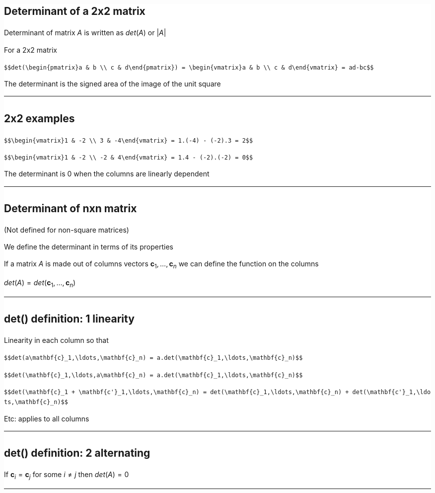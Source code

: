 ## Determinant of a 2x2 matrix

Determinant of matrix $A$ is written as $det(A)$ or $|A|$

For a 2x2 matrix 

`$$det(\begin{pmatrix}a & b \\ c & d\end{pmatrix}) = \begin{vmatrix}a & b \\ c & d\end{vmatrix} = ad-bc$$`

The determinant is the signed area of the image of the unit square

---

## 2x2 examples

`$$\begin{vmatrix}1 & -2 \\ 3 & -4\end{vmatrix} = 1.(-4) - (-2).3 = 2$$`

`$$\begin{vmatrix}1 & -2 \\ -2 & 4\end{vmatrix} = 1.4 - (-2).(-2) = 0$$`

The determinant is 0 when the columns are linearly dependent

---

## Determinant of nxn matrix

(Not defined for non-square matrices)

We define the determinant in terms of its properties

If a matrix $A$ is made out of columns vectors $\mathbf{c}_1,\ldots,\mathbf{c}_n$ we can define the function on the columns

$det(A) = det(\mathbf{c}_1,\ldots,\mathbf{c}_n)$ 

---

## det() definition: 1 linearity

Linearity in each column so that 

`$$det(a\mathbf{c}_1,\ldots,\mathbf{c}_n) = a.det(\mathbf{c}_1,\ldots,\mathbf{c}_n)$$`

`$$det(\mathbf{c}_1,\ldots,a\mathbf{c}_n) = a.det(\mathbf{c}_1,\ldots,\mathbf{c}_n)$$`

`$$det(\mathbf{c}_1 + \mathbf{c'}_1,\ldots,\mathbf{c}_n) = det(\mathbf{c}_1,\ldots,\mathbf{c}_n) + det(\mathbf{c'}_1,\ldots,\mathbf{c}_n)$$`

Etc: applies to all columns

---

## det() definition: 2 alternating


If $\mathbf{c}_i = \mathbf{c}_j$ for some $i \neq j$ then $det(A)=0$

---
